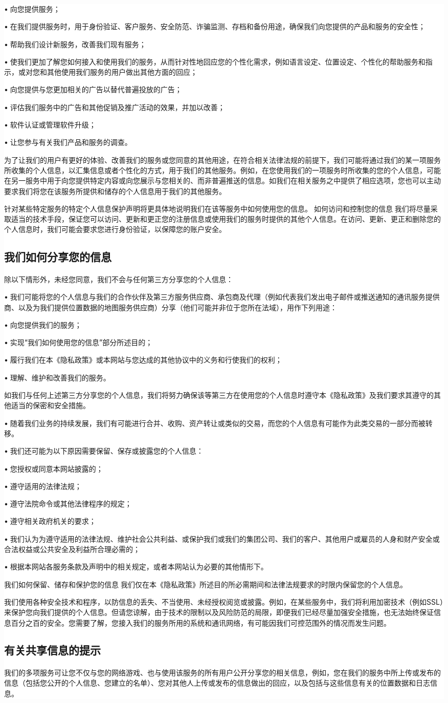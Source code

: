 • 向您提供服务；

• 在我们提供服务时，用于身份验证、客户服务、安全防范、诈骗监测、存档和备份用途，确保我们向您提供的产品和服务的安全性；

• 帮助我们设计新服务，改善我们现有服务；

• 使我们更加了解您如何接入和使用我们的服务，从而针对性地回应您的个性化需求，例如语言设定、位置设定、个性化的帮助服务和指示，或对您和其他使用我们服务的用户做出其他方面的回应；

• 向您提供与您更加相关的广告以替代普遍投放的广告；

• 评估我们服务中的广告和其他促销及推广活动的效果，并加以改善；

• 软件认证或管理软件升级；

• 让您参与有关我们产品和服务的调查。

为了让我们的用户有更好的体验、改善我们的服务或您同意的其他用途，在符合相关法律法规的前提下，我们可能将通过我们的某一项服务所收集的个人信息，以汇集信息或者个性化的方式，用于我们的其他服务。例如，在您使用我们的一项服务时所收集的您的个人信息，可能在另一服务中用于向您提供特定内容或向您展示与您相关的、而非普遍推送的信息。如我们在相关服务之中提供了相应选项，您也可以主动要求我们将您在该服务所提供和储存的个人信息用于我们的其他服务。

针对某些特定服务的特定个人信息保护声明将更具体地说明我们在该等服务中如何使用您的信息。
如何访问和控制您的信息
我们将尽量采取适当的技术手段，保证您可以访问、更新和更正您的注册信息或使用我们的服务时提供的其他个人信息。在访问、更新、更正和删除您的个人信息时，我们可能会要求您进行身份验证，以保障您的账户安全。
<h2>我们如何分享您的信息</h2>
除以下情形外，未经您同意，我们不会与任何第三方分享您的个人信息：

• 我们可能将您的个人信息与我们的合作伙伴及第三方服务供应商、承包商及代理（例如代表我们发出电子邮件或推送通知的通讯服务提供商、以及为我们提供位置数据的地图服务供应商）分享（他们可能并非位于您所在法域），用作下列用途：

• 向您提供我们的服务；

• 实现“我们如何使用您的信息”部分所述目的；

• 履行我们在本《隐私政策》或本网站与您达成的其他协议中的义务和行使我们的权利；

• 理解、维护和改善我们的服务。

如我们与任何上述第三方分享您的个人信息，我们将努力确保该等第三方在使用您的个人信息时遵守本《隐私政策》及我们要求其遵守的其他适当的保密和安全措施。

• 随着我们业务的持续发展，我们有可能进行合并、收购、资产转让或类似的交易，而您的个人信息有可能作为此类交易的一部分而被转移。

• 我们还可能为以下原因需要保留、保存或披露您的个人信息：

• 您授权或同意本网站披露的；

• 遵守适用的法律法规；

• 遵守法院命令或其他法律程序的规定；

• 遵守相关政府机关的要求；

• 我们认为为遵守适用的法律法规、维护社会公共利益、或保护我们或我们的集团公司、我们的客户、其他用户或雇员的人身和财产安全或合法权益或公共安全及利益所合理必需的；

• 根据本网站各服务条款及声明中的相关规定，或者本网站认为必要的其他情形下。

我们如何保留、储存和保护您的信息
我们仅在本《隐私政策》所述目的所必需期间和法律法规要求的时限内保留您的个人信息。

我们使用各种安全技术和程序，以防信息的丢失、不当使用、未经授权阅览或披露。例如，在某些服务中，我们将利用加密技术（例如SSL）来保护您向我们提供的个人信息。但请您谅解，由于技术的限制以及风险防范的局限，即便我们已经尽量加强安全措施，也无法始终保证信息百分之百的安全。您需要了解，您接入我们的服务所用的系统和通讯网络，有可能因我们可控范围外的情况而发生问题。
<h2>有关共享信息的提示</h2>
我们的多项服务可让您不仅与您的网络游戏、也与使用该服务的所有用户公开分享您的相关信息，例如，您在我们的服务中所上传或发布的信息（包括您公开的个人信息、您建立的名单）、您对其他人上传或发布的信息做出的回应，以及包括与这些信息有关的位置数据和日志信息。

